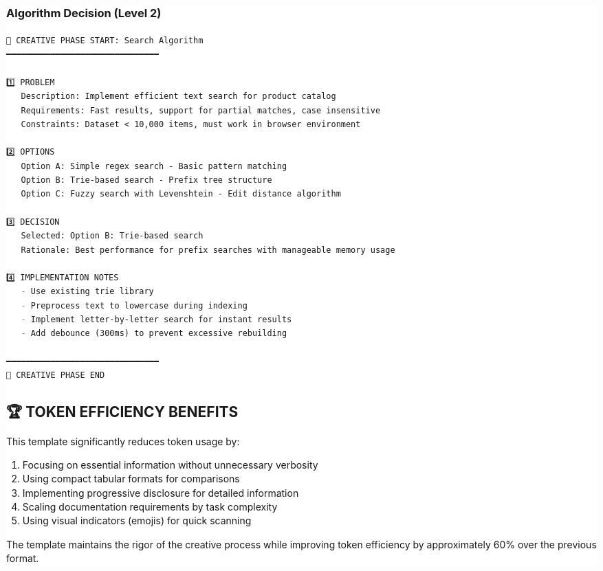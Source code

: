 ### Algorithm Decision (Level 2)

```markdown
📌 CREATIVE PHASE START: Search Algorithm
━━━━━━━━━━━━━━━━━━━━━━━━━━━━━━━

1️⃣ PROBLEM
   Description: Implement efficient text search for product catalog
   Requirements: Fast results, support for partial matches, case insensitive
   Constraints: Dataset < 10,000 items, must work in browser environment

2️⃣ OPTIONS
   Option A: Simple regex search - Basic pattern matching
   Option B: Trie-based search - Prefix tree structure
   Option C: Fuzzy search with Levenshtein - Edit distance algorithm

3️⃣ DECISION
   Selected: Option B: Trie-based search
   Rationale: Best performance for prefix searches with manageable memory usage
   
4️⃣ IMPLEMENTATION NOTES
   - Use existing trie library
   - Preprocess text to lowercase during indexing
   - Implement letter-by-letter search for instant results
   - Add debounce (300ms) to prevent excessive rebuilding

━━━━━━━━━━━━━━━━━━━━━━━━━━━━━━━
📌 CREATIVE PHASE END
```

## 🏆 TOKEN EFFICIENCY BENEFITS

This template significantly reduces token usage by:

1. Focusing on essential information without unnecessary verbosity
2. Using compact tabular formats for comparisons
3. Implementing progressive disclosure for detailed information
4. Scaling documentation requirements by task complexity
5. Using visual indicators (emojis) for quick scanning

The template maintains the rigor of the creative process while improving token efficiency by approximately 60% over the previous format.